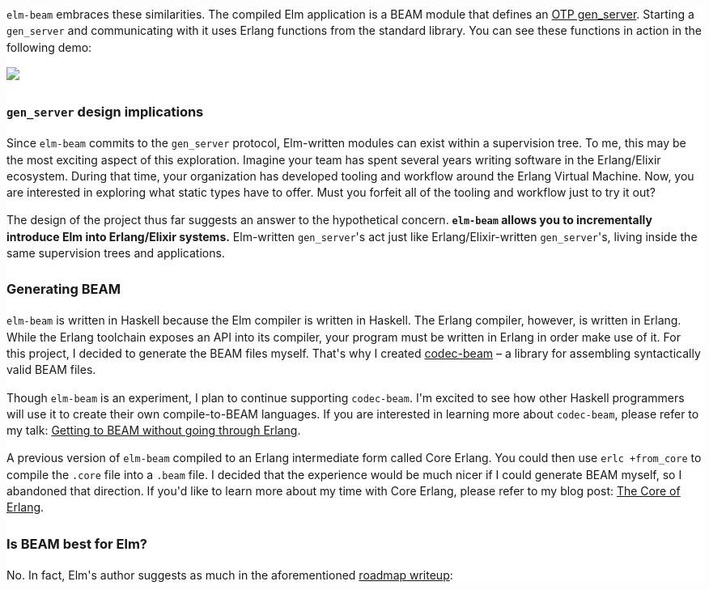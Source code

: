 `elm-beam` embraces these similarities.
The compiled Elm application is a BEAM module that defines an
[OTP gen_server](http://erlang.org/doc/design_principles/gen_server_concepts.html).
Starting a `gen_server` and communicating with it uses Erlang functions from the standard library.
You can see these functions in action in the following demo:

<a href="https://asciinema.org/a/9XYQWQNlAvqMzTL54JLZSySXA" target="_blank"><img src="https://asciinema.org/a/9XYQWQNlAvqMzTL54JLZSySXA.png" style="width:100%"/></a>

### `gen_server` design implications

Since `elm-beam` commits to the `gen_server` protocol,
Elm-written modules can exist within a supervision tree.
To me, this may be the most exciting aspect of this exploration.
Imagine your team has spent several years writing software in the Erlang/Elixir ecosystem.
During that time,
your organization has developed tooling and workflow around the Erlang Virtual Machine.
Now, you are interested in exploring what static types have to offer.
Must you forfeit all of the tooling and workflow just to try it out?

The design of the project thus far suggests an answer to the hypothetical concern.
**`elm-beam` allows you to incrementally introduce Elm into Erlang/Elixir systems.**
Elm-written `gen_server`'s act just like Erlang/Elixir-written `gen_server`'s,
living inside the same supervision trees and applications.


### Generating BEAM

`elm-beam` is written in Haskell because the Elm compiler is written in Haskell.
The Erlang compiler, however, is written in Erlang.
While the Erlang toolchain exposes an API into its compiler,
your program must be written in Erlang in order make use of it.
For this project, I decided to generate the BEAM files myself.
That's why I created [codec-beam] –
a library for assembling syntactically valid BEAM files.

Though `elm-beam` is an experiment, I plan to continue supporting `codec-beam`.
I'm excited to see how other Haskell programmers will use it to create their own
compile-to-BEAM languages.
If you are interested in learning more about `codec-beam`,
please refer to my talk: [Getting to BEAM without going through Erlang](https://www.youtube.com/watch?v=BcXQ2qaEzNI).

A previous version of `elm-beam` compiled to an Erlang intermediate form called Core Erlang.
You could then use `erlc +from_core` to compile the `.core` file into a `.beam` file.
I decided that the experience would be much nicer if I could generate BEAM myself,
so I abandoned that direction.
If you'd like to learn more about my time with Core Erlang,
please refer to my blog post: [The Core of Erlang](https://8thlight.com/blog/kofi-gumbs/2017/05/02/core-erlang.html).


### Is BEAM best for Elm?

No. In fact, Elm's author suggests as much in the aforementioned [roadmap writeup]:


[roadmap writeup]: https://github.com/elm/projects/blob/master/roadmap.md#can-i-use-elm-on-servers
[codec-beam]: https://github.com/hkgumbs/codec-beam